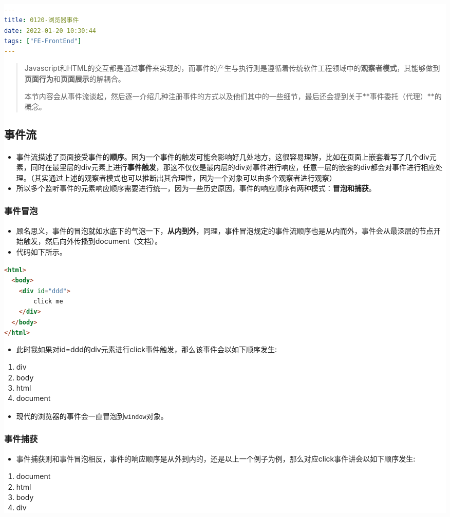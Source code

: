 ```yaml
---
title: 0120-浏览器事件
date: 2022-01-20 10:30:44
tags: ["FE-FrontEnd"]
---
```


> Javascript和HTML的交互都是通过**事件**来实现的，而事件的产生与执行则是遵循着传统软件工程领域中的**观察者模式**，其能够做到**页面行为**和**页面展示**的解耦合。
>
> 本节内容会从事件流谈起，然后逐一介绍几种注册事件的方式以及他们其中的一些细节，最后还会提到关于**事件委托（代理）**的概念。

## 事件流

* 事件流描述了页面接受事件的**顺序**。因为一个事件的触发可能会影响好几处地方，这很容易理解，比如在页面上嵌套着写了几个div元素，同时在最里层的div元素上进行**事件触发**，那这不仅仅是最内层的div对事件进行响应，任意一层的嵌套的div都会对事件进行相应处理。（其实通过上述的观察者模式也可以推断出其合理性，因为一个对象可以由多个观察者进行观察）
* 所以多个监听事件的元素响应顺序需要进行统一，因为一些历史原因，事件的响应顺序有两种模式：**冒泡和捕获**。



### 事件冒泡

* 顾名思义，事件的冒泡就如水底下的气泡一下，**从内到外**，同理，事件冒泡规定的事件流顺序也是从内而外，事件会从最深层的节点开始触发，然后向外传播到document（文档）。
* 代码如下所示。

```html
<html>
  <body>
    <div id="ddd">
      	click me
    </div>
  </body>
</html>
```

* 此时我如果对id=ddd的div元素进行click事件触发，那么该事件会以如下顺序发生:

1. div
2. body
3. html
4. document

* 现代的浏览器的事件会一直冒泡到`window`对象。



### 事件捕获

* 事件捕获则和事件冒泡相反，事件的响应顺序是从外到内的，还是以上一个例子为例，那么对应click事件讲会以如下顺序发生:

1. document
2. html
3. body
4. div


